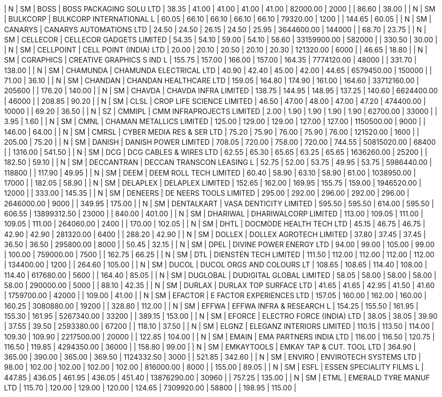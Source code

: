 | N | SM | BOSS | BOSS PACKAGING SOLU LTD | 38.35 | 41.00 | 41.00 | 41.00 | 41.00 | 82000.00 | 2000 |  | 86.60 | 38.00 |
| N | SM | BULKCORP | BULKCORP INTERNATIONAL L | 60.05 | 66.10 | 66.10 | 66.10 | 66.10 | 79320.00 | 1200 |  | 144.65 | 60.05 |
| N | SM | CANARYS | CANARYS AUTOMATIONS LTD | 24.50 | 24.50 | 26.15 | 24.50 | 25.95 | 3644600.00 | 144000 |  | 68.70 | 23.75 |
| N | SM | CELLECOR | CELLECOR GADGETS LIMITED | 54.35 | 54.10 | 59.00 | 54.10 | 58.60 | 33159900.00 | 582000 |  | 330.50 | 30.00 |
| N | SM | CELLPOINT | CELL POINT (INDIA) LTD | 20.00 | 20.10 | 20.50 | 20.10 | 20.30 | 121320.00 | 6000 |  | 46.65 | 18.80 |
| N | SM | CGRAPHICS | CREATIVE GRAPHICS S IND L | 155.75 | 157.00 | 166.00 | 157.00 | 164.35 | 7774120.00 | 48000 |  | 331.70 | 138.00 |
| N | SM | CHAMUNDA | CHAMUNDA ELECTRICAL LTD | 40.90 | 42.40 | 45.00 | 42.00 | 44.65 | 6579450.00 | 150000 |  | 71.00 | 36.10 |
| N | SM | CHANDAN | CHANDAN HEALTHCARE LTD | 159.05 | 164.80 | 174.90 | 161.00 | 164.60 | 33712160.00 | 205600 |  | 176.20 | 140.00 |
| N | SM | CHAVDA | CHAVDA INFRA LIMITED | 138.75 | 144.95 | 148.95 | 137.25 | 140.60 | 6624400.00 | 46000 |  | 208.85 | 90.20 |
| N | SM | CLSL | CROP LIFE SCIENCE LIMITED | 46.50 | 47.00 | 48.00 | 47.00 | 47.20 | 474400.00 | 10000 |  | 69.20 | 36.50 |
| N | SZ | CMMIPL | CMM INFRAPROJECTS LIMITED | 2.00 | 1.90 | 1.90 | 1.90 | 1.90 | 62700.00 | 33000 |  | 3.95 | 1.60 |
| N | SM | CMNL | CHAMAN METALLICS LIMITED | 125.00 | 129.00 | 129.00 | 127.00 | 127.00 | 1150500.00 | 9000 |  | 146.00 | 64.00 |
| N | SM | CMRSL | CYBER MEDIA RES & SER LTD | 75.20 | 75.90 | 76.00 | 75.90 | 76.00 | 121520.00 | 1600 |  | 205.00 | 75.20 |
| N | SM | DANISH | DANISH POWER LIMITED | 708.05 | 720.00 | 758.00 | 720.00 | 744.55 | 50815020.00 | 68400 |  | 1316.00 | 541.50 |
| N | SM | DCG | DCG CABLES & WIRES LTD | 62.55 | 65.30 | 65.65 | 63.25 | 65.65 | 1636260.00 | 25200 |  | 182.50 | 59.10 |
| N | SM | DECCANTRAN | DECCAN TRANSCON LEASING L | 52.75 | 52.00 | 53.75 | 49.95 | 53.75 | 5986440.00 | 118800 |  | 117.90 | 49.95 |
| N | SM | DEEM | DEEM ROLL TECH LIMITED | 60.40 | 58.90 | 63.10 | 58.90 | 61.00 | 1038950.00 | 17000 |  | 182.05 | 58.90 |
| N | SM | DELAPLEX | DELAPLEX LIMITED | 152.65 | 162.00 | 169.95 | 155.75 | 159.00 | 1946520.00 | 12000 |  | 333.00 | 145.35 |
| N | SM | DENEERS | DE NEERS TOOLS LIMITED | 295.00 | 292.00 | 296.00 | 292.00 | 296.00 | 2646000.00 | 9000 |  | 349.95 | 175.00 |
| N | SM | DENTALKART | VASA DENTICITY LIMITED | 595.50 | 595.50 | 614.00 | 595.50 | 606.55 | 13899312.50 | 23000 |  | 840.00 | 401.00 |
| N | SM | DHARIWAL | DHARIWALCORP LIMITED | 113.00 | 109.05 | 111.00 | 109.05 | 111.00 | 264060.00 | 2400 |  | 170.00 | 102.05 |
| N | SM | DHTL | DOCMODE HEALTH TECH LTD | 45.15 | 46.75 | 46.75 | 42.90 | 42.90 | 281320.00 | 6400 |  | 288.20 | 42.90 |
| N | SM | DOLLEX | DOLLEX AGROTECH LIMITED | 37.80 | 37.45 | 37.45 | 36.50 | 36.50 | 295800.00 | 8000 |  | 50.45 | 32.15 |
| N | SM | DPEL | DIVINE POWER ENERGY LTD | 94.00 | 99.00 | 105.00 | 99.00 | 100.00 | 759000.00 | 7500 |  | 162.75 | 66.25 |
| N | SM | DTL | DIENSTEN TECH LIMITED | 111.50 | 112.00 | 112.00 | 112.00 | 112.00 | 134400.00 | 1200 |  | 264.60 | 105.00 |
| N | SM | DUCOL | DUCOL ORGS AND COLOURS LT | 108.65 | 108.65 | 114.40 | 108.00 | 114.40 | 617680.00 | 5600 |  | 164.40 | 85.05 |
| N | SM | DUGLOBAL | DUDIGITAL GLOBAL LIMITED | 58.05 | 58.00 | 58.00 | 58.00 | 58.00 | 290000.00 | 5000 |  | 88.10 | 42.35 |
| N | SM | DURLAX | DURLAX TOP SURFACE LTD | 41.65 | 41.65 | 42.95 | 41.50 | 41.60 | 1759700.00 | 42000 |  | 109.00 | 41.00 |
| N | SM | EFACTOR | E FACTOR EXPERIENCES LTD | 157.05 | 160.00 | 162.00 | 160.00 | 160.25 | 3080880.00 | 19200 |  | 328.80 | 112.00 |
| N | SM | EFFWA | EFFWA INFRA & RESEARCH L | 154.25 | 155.50 | 161.95 | 155.30 | 161.95 | 5267340.00 | 33200 |  | 389.15 | 153.00 |
| N | SM | EFORCE | ELECTRO FORCE (INDIA) LTD | 38.05 | 38.05 | 39.90 | 37.55 | 39.50 | 2593380.00 | 67200 |  | 118.10 | 37.50 |
| N | SM | ELGNZ | ELEGANZ INTERIORS LIMITED | 110.15 | 113.50 | 114.00 | 109.30 | 109.90 | 2217500.00 | 20000 |  | 122.85 | 104.00 |
| N | SM | EMAIN | EMA PARTNERS INDIA LTD | 116.00 | 116.50 | 120.75 | 116.50 | 119.85 | 4294350.00 | 36000 |  | 158.80 | 99.00 |
| N | SM | EMKAYTOOLS | EMKAY TAP & CUT. TOOL LTD | 364.90 | 365.00 | 390.00 | 365.00 | 369.50 | 1124332.50 | 3000 |  | 521.85 | 342.60 |
| N | SM | ENVIRO | ENVIROTECH SYSTEMS LTD | 98.00 | 102.00 | 102.00 | 102.00 | 102.00 | 816000.00 | 8000 |  | 155.00 | 89.05 |
| N | SM | ESFL | ESSEN SPECIALITY FILMS L | 447.85 | 436.05 | 461.95 | 436.05 | 451.40 | 13876290.00 | 30960 |  | 757.25 | 135.00 |
| N | SM | ETML | EMERALD TYRE MANUF LTD | 115.70 | 120.00 | 129.00 | 120.00 | 124.65 | 7309920.00 | 58800 |  | 198.95 | 115.00 |